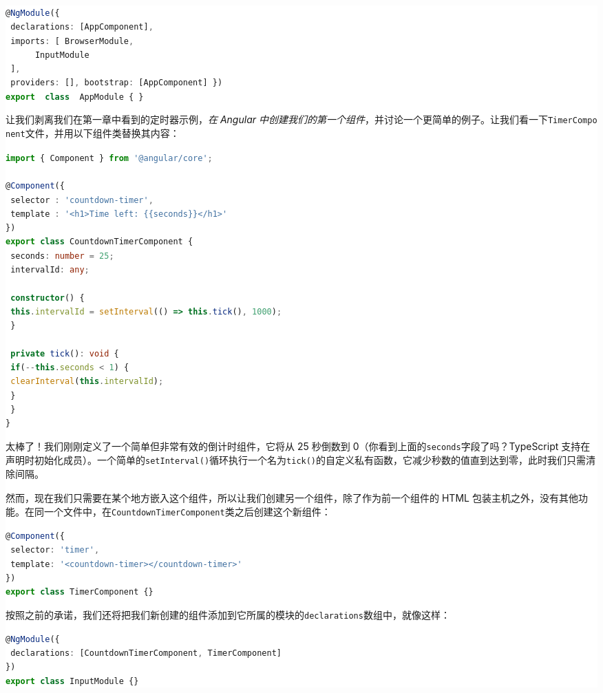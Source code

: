 ```ts
@NgModule({
 declarations: [AppComponent],
 imports: [ BrowserModule,
      InputModule
 ],
 providers: [], bootstrap: [AppComponent] })
export  class  AppModule { }
```

让我们剥离我们在第一章中看到的定时器示例，*在 Angular 中创建我们的第一个组件*，并讨论一个更简单的例子。让我们看一下`TimerComponent`文件，并用以下组件类替换其内容：

```ts
import { Component } from '@angular/core';

@Component({
 selector : 'countdown-timer',
 template : '<h1>Time left: {{seconds}}</h1>'
})
export class CountdownTimerComponent {
 seconds: number = 25;
 intervalId: any;

 constructor() {
 this.intervalId = setInterval(() => this.tick(), 1000);
 }

 private tick(): void {
 if(--this.seconds < 1) {
 clearInterval(this.intervalId);
 }
 }
} 
```

太棒了！我们刚刚定义了一个简单但非常有效的倒计时组件，它将从 25 秒倒数到 0（你看到上面的`seconds`字段了吗？TypeScript 支持在声明时初始化成员）。一个简单的`setInterval()`循环执行一个名为`tick()`的自定义私有函数，它减少秒数的值直到达到零，此时我们只需清除间隔。

然而，现在我们只需要在某个地方嵌入这个组件，所以让我们创建另一个组件，除了作为前一个组件的 HTML 包装主机之外，没有其他功能。在同一个文件中，在`CountdownTimerComponent`类之后创建这个新组件：

```ts
@Component({
 selector: 'timer',
 template: '<countdown-timer></countdown-timer>'
})
export class TimerComponent {}
```

按照之前的承诺，我们还将把我们新创建的组件添加到它所属的模块的`declarations`数组中，就像这样：

```ts
@NgModule({
 declarations: [CountdownTimerComponent, TimerComponent]
})
export class InputModule {}
```
